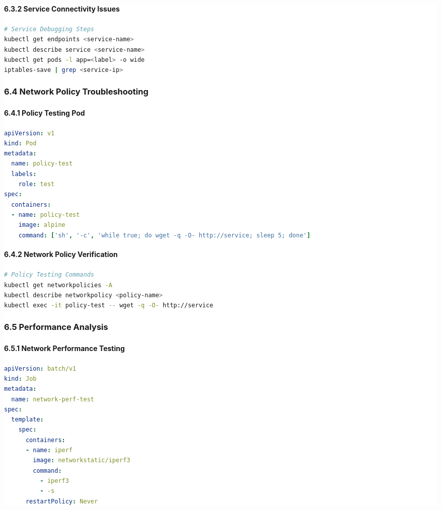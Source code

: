 #### 6.3.2 Service Connectivity Issues
```bash
# Service Debugging Steps
kubectl get endpoints <service-name>
kubectl describe service <service-name>
kubectl get pods -l app=<label> -o wide
iptables-save | grep <service-ip>
```

### 6.4 Network Policy Troubleshooting

#### 6.4.1 Policy Testing Pod
```yaml
apiVersion: v1
kind: Pod
metadata:
  name: policy-test
  labels:
    role: test
spec:
  containers:
  - name: policy-test
    image: alpine
    command: ['sh', '-c', 'while true; do wget -q -O- http://service; sleep 5; done']
```

#### 6.4.2 Network Policy Verification
```bash
# Policy Testing Commands
kubectl get networkpolicies -A
kubectl describe networkpolicy <policy-name>
kubectl exec -it policy-test -- wget -q -O- http://service
```

### 6.5 Performance Analysis

#### 6.5.1 Network Performance Testing
```yaml
apiVersion: batch/v1
kind: Job
metadata:
  name: network-perf-test
spec:
  template:
    spec:
      containers:
      - name: iperf
        image: networkstatic/iperf3
        command: 
          - iperf3
          - -s
      restartPolicy: Never
```
